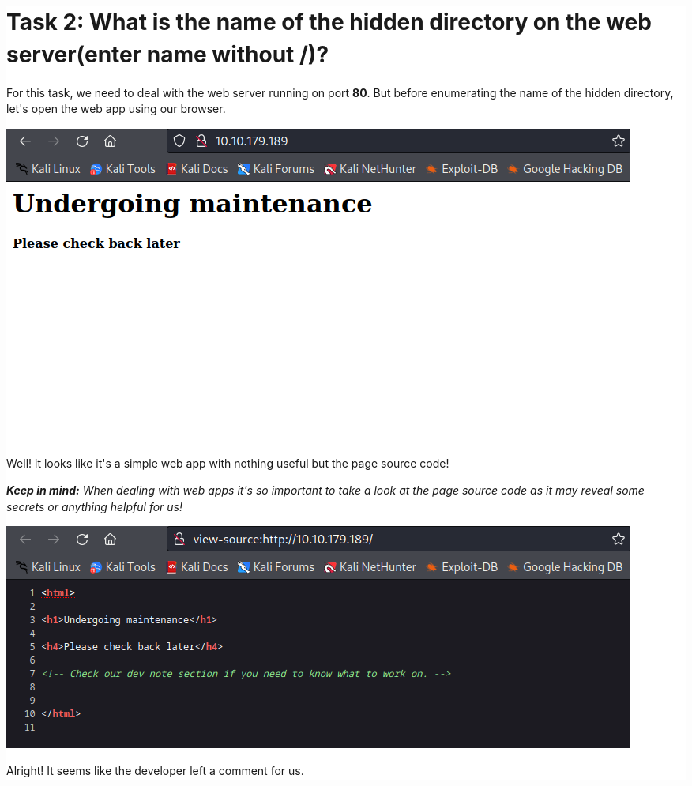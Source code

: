 # Task 2: What is the name of the hidden directory on the web server(enter name without /)?

For this task, we need to deal with the web server running on port **80**. But before enumerating the name of the hidden directory, let's open the web app using our browser.

![Web app main page](./Screenshots/web%20main%20page.png)

Well! it looks like it's a simple web app with nothing useful but the page source code!

_**Keep in mind:** When dealing with web apps it's so important to take a look at the page source code as it may reveal some secrets or anything helpful for us!_

![Main page source code view](./Screenshots/page%20source%20view.png)

Alright! It seems like the developer left a comment for us.

